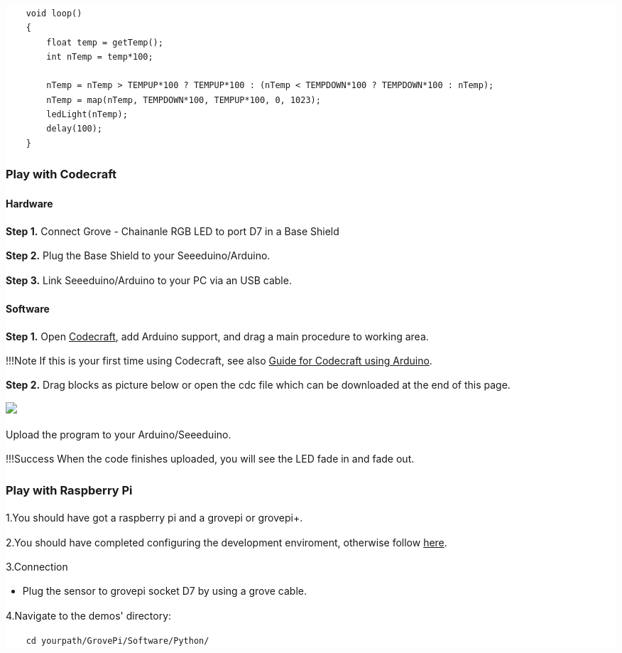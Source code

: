 ```
    void loop()
    {
        float temp = getTemp();
        int nTemp = temp*100;

        nTemp = nTemp > TEMPUP*100 ? TEMPUP*100 : (nTemp < TEMPDOWN*100 ? TEMPDOWN*100 : nTemp);
        nTemp = map(nTemp, TEMPDOWN*100, TEMPUP*100, 0, 1023);
        ledLight(nTemp);
        delay(100);
    }
```

### Play with Codecraft

#### Hardware

**Step 1.** Connect Grove - Chainanle RGB LED to port D7 in a Base Shield

**Step 2.** Plug the Base Shield to your Seeeduino/Arduino.

**Step 3.** Link Seeeduino/Arduino to your PC via an USB cable.

#### Software

**Step 1.** Open [Codecraft](https://ide.chmakered.com/), add Arduino support, and drag a main procedure to working area.

!!!Note
    If this is your first time using Codecraft, see also [Guide for Codecraft using Arduino](http://wiki.seeedstudio.com/Guide_for_Codecraft_using_Arduino/).

**Step 2.** Drag blocks as picture below or open the cdc file which can be downloaded at the end of this page.

![](https://github.com/SeeedDocument/Grove-Chainable_RGB_LED/raw/master/img/Chainable_RGB_LED.png)

Upload the program to your Arduino/Seeeduino.

!!!Success
    When the code finishes uploaded, you will see the LED fade in and fade out.

### Play with Raspberry Pi

1.You should have got a raspberry pi and a grovepi or grovepi+.

2.You should have completed configuring the development enviroment, otherwise follow [here](/GrovePi_Plus).

3.Connection

-   Plug the sensor to grovepi socket D7 by using a grove cable.

4.Navigate to the demos' directory:

```
    cd yourpath/GrovePi/Software/Python/
```

